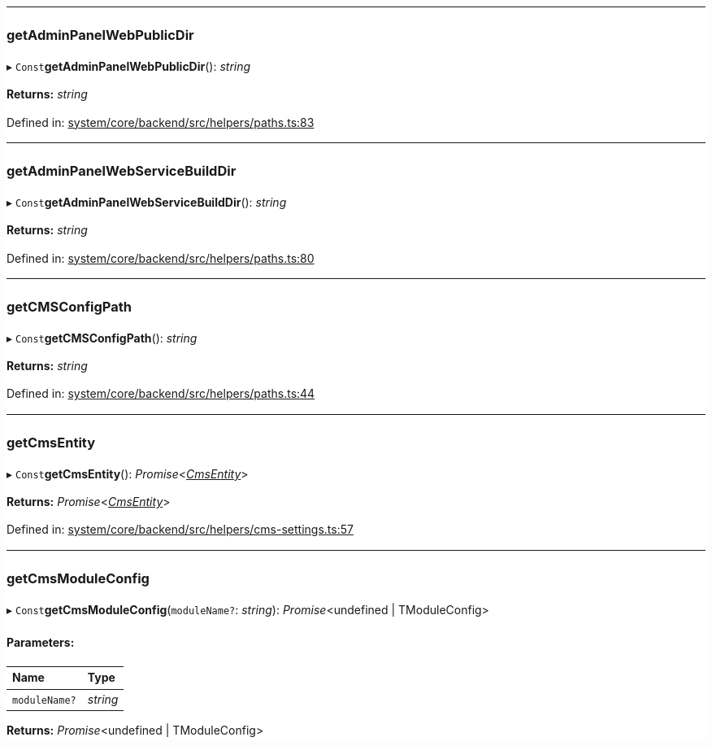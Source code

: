 ___

### getAdminPanelWebPublicDir

▸ `Const`**getAdminPanelWebPublicDir**(): *string*

**Returns:** *string*

Defined in: [system/core/backend/src/helpers/paths.ts:83](https://github.com/CromwellCMS/Cromwell/blob/4b5f538/system/core/backend/src/helpers/paths.ts#L83)

___

### getAdminPanelWebServiceBuildDir

▸ `Const`**getAdminPanelWebServiceBuildDir**(): *string*

**Returns:** *string*

Defined in: [system/core/backend/src/helpers/paths.ts:80](https://github.com/CromwellCMS/Cromwell/blob/4b5f538/system/core/backend/src/helpers/paths.ts#L80)

___

### getCMSConfigPath

▸ `Const`**getCMSConfigPath**(): *string*

**Returns:** *string*

Defined in: [system/core/backend/src/helpers/paths.ts:44](https://github.com/CromwellCMS/Cromwell/blob/4b5f538/system/core/backend/src/helpers/paths.ts#L44)

___

### getCmsEntity

▸ `Const`**getCmsEntity**(): *Promise*<[*CmsEntity*](../classes/backend.cmsentity.md)\>

**Returns:** *Promise*<[*CmsEntity*](../classes/backend.cmsentity.md)\>

Defined in: [system/core/backend/src/helpers/cms-settings.ts:57](https://github.com/CromwellCMS/Cromwell/blob/4b5f538/system/core/backend/src/helpers/cms-settings.ts#L57)

___

### getCmsModuleConfig

▸ `Const`**getCmsModuleConfig**(`moduleName?`: *string*): *Promise*<undefined \| TModuleConfig\>

#### Parameters:

Name | Type |
:------ | :------ |
`moduleName?` | *string* |

**Returns:** *Promise*<undefined \| TModuleConfig\>
